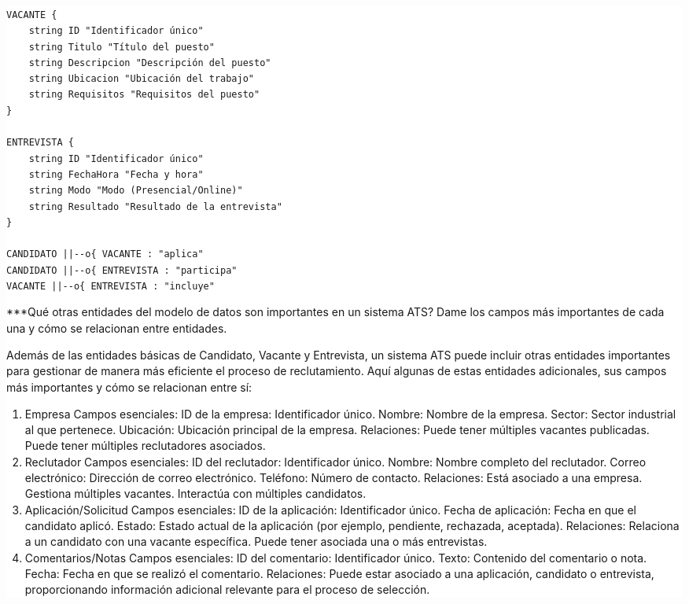     VACANTE {
        string ID "Identificador único"
        string Titulo "Título del puesto"
        string Descripcion "Descripción del puesto"
        string Ubicacion "Ubicación del trabajo"
        string Requisitos "Requisitos del puesto"
    }

    ENTREVISTA {
        string ID "Identificador único"
        string FechaHora "Fecha y hora"
        string Modo "Modo (Presencial/Online)"
        string Resultado "Resultado de la entrevista"
    }

    CANDIDATO ||--o{ VACANTE : "aplica"
    CANDIDATO ||--o{ ENTREVISTA : "participa"
    VACANTE ||--o{ ENTREVISTA : "incluye"

***Qué otras entidades del modelo de datos son importantes en un sistema ATS? Dame los campos más importantes de cada una y cómo se relacionan entre entidades.

Además de las entidades básicas de Candidato, Vacante y Entrevista, un sistema ATS puede incluir otras entidades importantes para gestionar de manera más eficiente el proceso de reclutamiento. Aquí algunas de estas entidades adicionales, sus campos más importantes y cómo se relacionan entre sí:
1. Empresa
Campos esenciales:
ID de la empresa: Identificador único.
Nombre: Nombre de la empresa.
Sector: Sector industrial al que pertenece.
Ubicación: Ubicación principal de la empresa.
Relaciones:
Puede tener múltiples vacantes publicadas.
Puede tener múltiples reclutadores asociados.
2. Reclutador
Campos esenciales:
ID del reclutador: Identificador único.
Nombre: Nombre completo del reclutador.
Correo electrónico: Dirección de correo electrónico.
Teléfono: Número de contacto.
Relaciones:
Está asociado a una empresa.
Gestiona múltiples vacantes.
Interactúa con múltiples candidatos.
3. Aplicación/Solicitud
Campos esenciales:
ID de la aplicación: Identificador único.
Fecha de aplicación: Fecha en que el candidato aplicó.
Estado: Estado actual de la aplicación (por ejemplo, pendiente, rechazada, aceptada).
Relaciones:
Relaciona a un candidato con una vacante específica.
Puede tener asociada una o más entrevistas.
4. Comentarios/Notas
Campos esenciales:
ID del comentario: Identificador único.
Texto: Contenido del comentario o nota.
Fecha: Fecha en que se realizó el comentario.
Relaciones:
Puede estar asociado a una aplicación, candidato o entrevista, proporcionando información adicional relevante para el proceso de selección.
